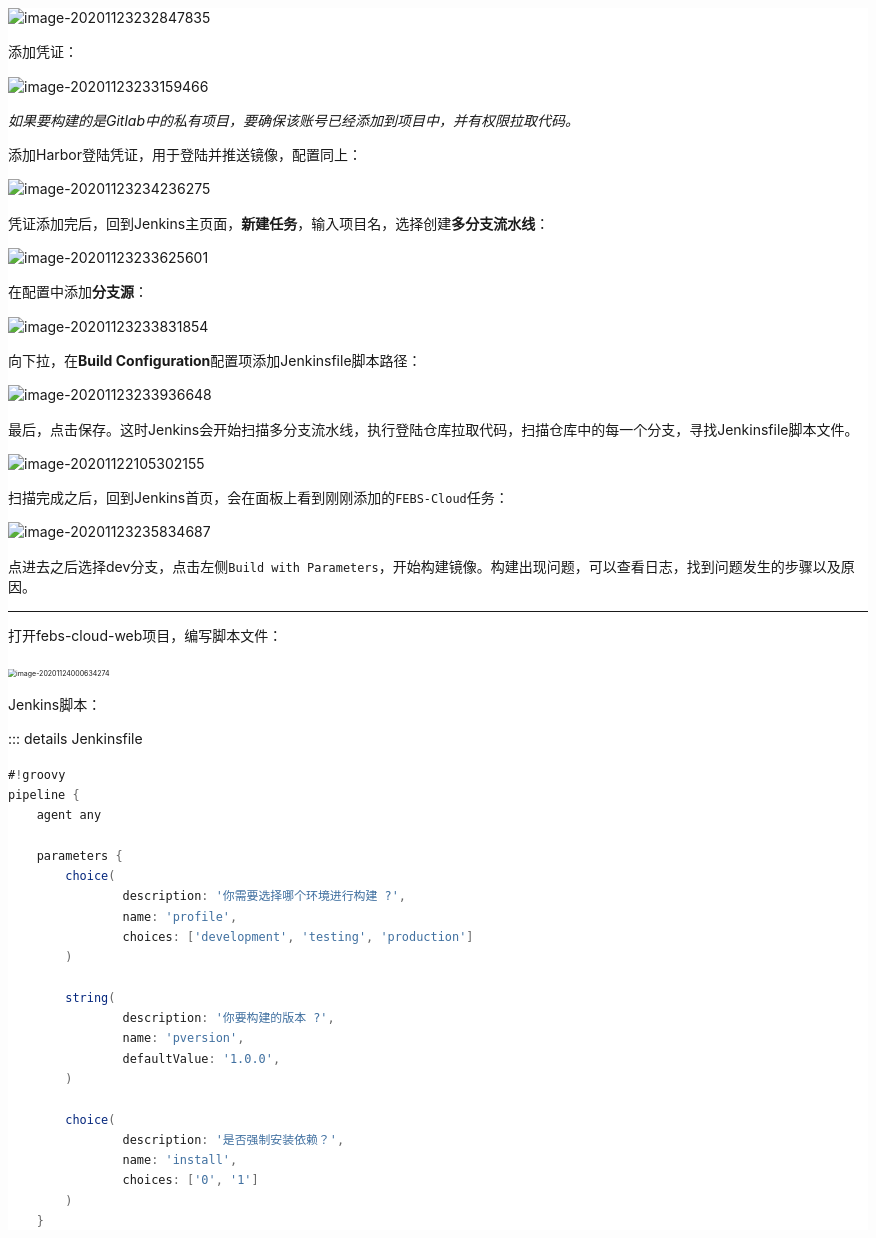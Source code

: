 ![image-20201123232847835](https://images.shiguangping.com//imgs/20201123232847.png)

添加凭证：

![image-20201123233159466](https://images.shiguangping.com//imgs/20201123233159.png)

*如果要构建的是Gitlab中的私有项目，要确保该账号已经添加到项目中，并有权限拉取代码。*

添加Harbor登陆凭证，用于登陆并推送镜像，配置同上：

![image-20201123234236275](https://images.shiguangping.com//imgs/20201123234236.png)

凭证添加完后，回到Jenkins主页面，**新建任务**，输入项目名，选择创建**多分支流水线**：

![image-20201123233625601](https://images.shiguangping.com//imgs/20201123233625.png)

在配置中添加**分支源**：

![image-20201123233831854](https://images.shiguangping.com//imgs/20201123233831.png)

向下拉，在**Build Configuration**配置项添加Jenkinsfile脚本路径：

![image-20201123233936648](https://images.shiguangping.com//imgs/20201123233936.png)

最后，点击保存。这时Jenkins会开始扫描多分支流水线，执行登陆仓库拉取代码，扫描仓库中的每一个分支，寻找Jenkinsfile脚本文件。

![image-20201122105302155](https://images.shiguangping.com//imgs/20201122105302.png)

扫描完成之后，回到Jenkins首页，会在面板上看到刚刚添加的`FEBS-Cloud`任务：

![image-20201123235834687](https://images.shiguangping.com//imgs/20201123235834.png)

点进去之后选择dev分支，点击左侧`Build with Parameters`，开始构建镜像。构建出现问题，可以查看日志，找到问题发生的步骤以及原因。

---

打开febs-cloud-web项目，编写脚本文件：

<img src="https://images.shiguangping.com//imgs/20201124000634.png" alt="image-20201124000634274" style="zoom:50%;" />

Jenkins脚本：

::: details Jenkinsfile

```groovy
#!groovy
pipeline {
	agent any

	parameters {
		choice(
				description: '你需要选择哪个环境进行构建 ?',
				name: 'profile',
				choices: ['development', 'testing', 'production']
		)

		string(
				description: '你要构建的版本 ?',
				name: 'pversion',
				defaultValue: '1.0.0',
		)

		choice(
				description: '是否强制安装依赖？',
				name: 'install',
				choices: ['0', '1']
		)
	}
```